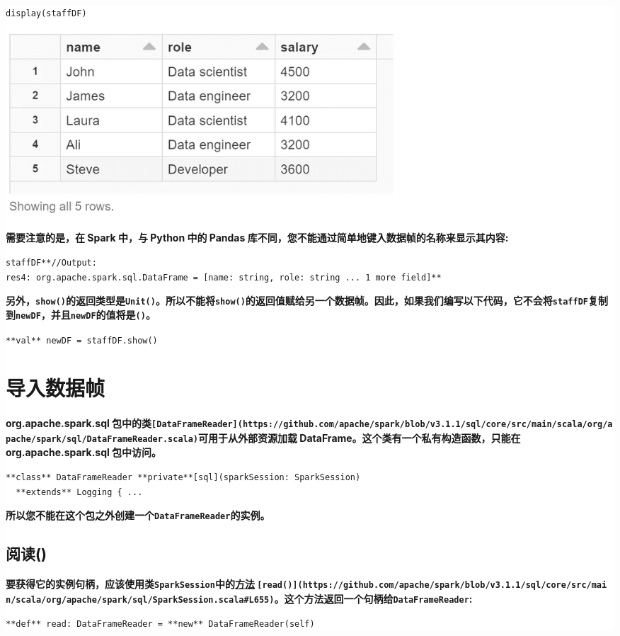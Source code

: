 ```
display(staffDF)
```

**![](img/d96928f6faf235e4fc9b2d24911fdcbd.png)**

**需要注意的是，在 Spark 中，与 Python 中的 Pandas 库不同，您不能通过简单地键入数据帧的名称来显示其内容:**

```
staffDF**//Output:
res4: org.apache.spark.sql.DataFrame = [name: string, role: string ... 1 more field]**
```

**另外，`show()`的返回类型是`Unit()`。所以不能将`show()`的返回值赋给另一个数据帧。因此，如果我们编写以下代码，它不会将`staffDF`复制到`newDF`，并且`newDF`的值将是`()`。**

```
**val** newDF = staffDF.show()
```

# ****导入数据帧****

**org.apache.spark.sql 包中的类`[DataFrameReader](https://github.com/apache/spark/blob/v3.1.1/sql/core/src/main/scala/org/apache/spark/sql/DataFrameReader.scala)`可用于从外部资源加载 DataFrame。这个类有一个私有构造函数，只能在 org.apache.spark.sql 包中访问。**

```
**class** DataFrameReader **private**[sql](sparkSession: SparkSession) 
  **extends** Logging { ...
```

**所以您不能在这个包之外创建一个`DataFrameReader`的实例。**

## **阅读()**

**要获得它的实例句柄，应该使用类`SparkSession`中的[方法](https://github.com/apache/spark/blob/v3.1.1/sql/core/src/main/scala/org/apache/spark/sql/SparkSession.scala#L655) `[read()](https://github.com/apache/spark/blob/v3.1.1/sql/core/src/main/scala/org/apache/spark/sql/SparkSession.scala#L655)`。这个方法返回一个句柄给`DataFrameReader`:**

```
**def** read: DataFrameReader = **new** DataFrameReader(self)
```
